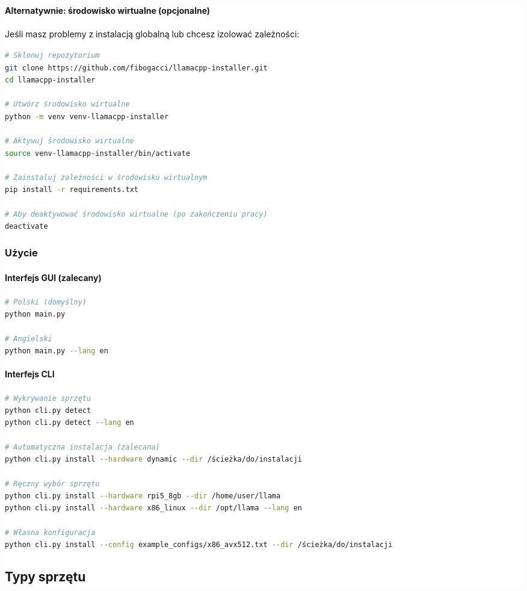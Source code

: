 #### Alternatywnie: środowisko wirtualne (opcjonalne)
Jeśli masz problemy z instalacją globalną lub chcesz izolować zależności:

```bash
# Sklonuj repozytorium
git clone https://github.com/fibogacci/llamacpp-installer.git
cd llamacpp-installer

# Utwórz środowisko wirtualne
python -m venv venv-llamacpp-installer

# Aktywuj środowisko wirtualne
source venv-llamacpp-installer/bin/activate

# Zainstaluj zależności w środowisku wirtualnym
pip install -r requirements.txt

# Aby deaktywować środowisko wirtualne (po zakończeniu pracy)
deactivate
```

### Użycie

#### Interfejs GUI (zalecany)
```bash
# Polski (domyślny)
python main.py

# Angielski
python main.py --lang en
```

#### Interfejs CLI

```bash
# Wykrywanie sprzętu
python cli.py detect
python cli.py detect --lang en

# Automatyczna instalacja (zalecana)
python cli.py install --hardware dynamic --dir /ścieżka/do/instalacji

# Ręczny wybór sprzętu
python cli.py install --hardware rpi5_8gb --dir /home/user/llama
python cli.py install --hardware x86_linux --dir /opt/llama --lang en

# Własna konfiguracja
python cli.py install --config example_configs/x86_avx512.txt --dir /ścieżka/do/instalacji
```

## Typy sprzętu
